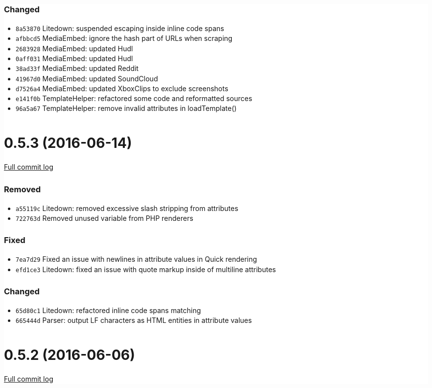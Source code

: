 ### Changed

 - `8a53870` Litedown: suspended escaping inside inline code spans
 - `afbbcd5` MediaEmbed: ignore the hash part of URLs when scraping
 - `2683928` MediaEmbed: updated Hudl
 - `0aff031` MediaEmbed: updated Hudl
 - `38ad33f` MediaEmbed: updated Reddit
 - `41967d0` MediaEmbed: updated SoundCloud
 - `d7526a4` MediaEmbed: updated XboxClips to exclude screenshots
 - `e141f0b` TemplateHelper: refactored some code and reformatted sources
 - `96a5a67` TemplateHelper: remove invalid attributes in loadTemplate()


0.5.3 (2016-06-14)
==================

[Full commit log](https://github.com/s9e/TextFormatter/compare/4a7bda3e0ecd74b2d67106695ff9d292a0afa2ff...65d80c1ff686489dfc57a29a18bae1edfca9890a)

### Removed

 - `a55119c` Litedown: removed excessive slash stripping from attributes
 - `722763d` Removed unused variable from PHP renderers

### Fixed

 - `7ea7d29` Fixed an issue with newlines in attribute values in Quick rendering
 - `efd1ce3` Litedown: fixed an issue with quote markup inside of multiline attributes

### Changed

 - `65d80c1` Litedown: refactored inline code spans matching
 - `665444d` Parser: output LF characters as HTML entities in attribute values


0.5.2 (2016-06-06)
==================

[Full commit log](https://github.com/s9e/TextFormatter/compare/702e6fdd6d7874ac25a721173c22435eb03fdc08...c66c9404a0d9ac29bc71d26df0f9c89d31679739)

